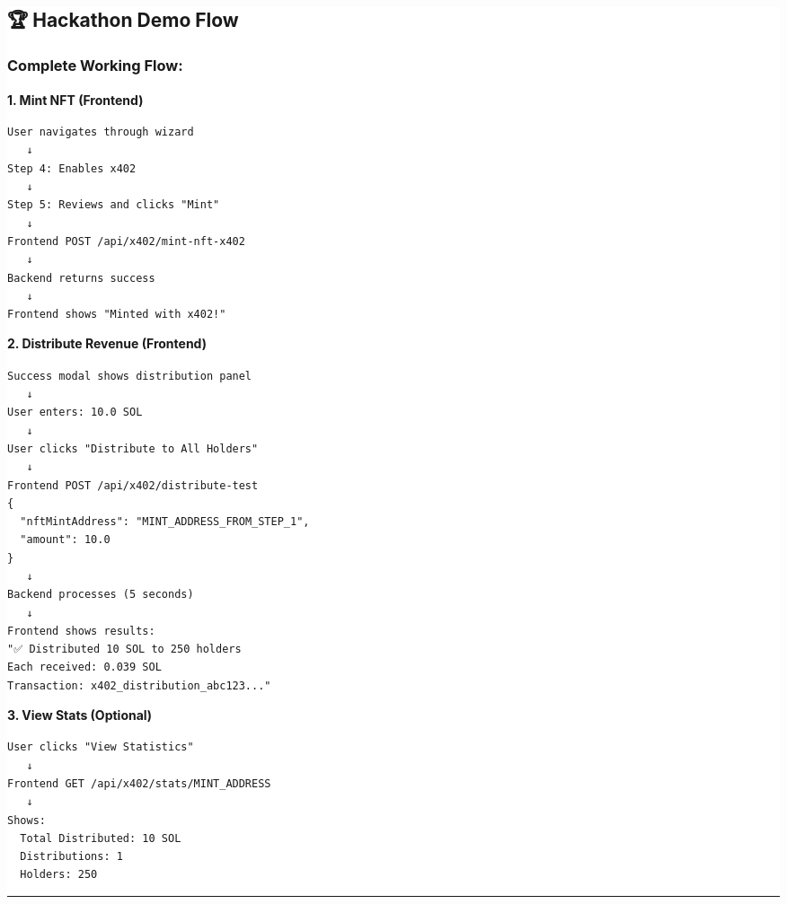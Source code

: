 ## 🏆 **Hackathon Demo Flow**

### **Complete Working Flow:**

**1. Mint NFT (Frontend)**
```
User navigates through wizard
   ↓
Step 4: Enables x402
   ↓
Step 5: Reviews and clicks "Mint"
   ↓
Frontend POST /api/x402/mint-nft-x402
   ↓
Backend returns success
   ↓
Frontend shows "Minted with x402!"
```

**2. Distribute Revenue (Frontend)**
```
Success modal shows distribution panel
   ↓
User enters: 10.0 SOL
   ↓
User clicks "Distribute to All Holders"
   ↓
Frontend POST /api/x402/distribute-test
{
  "nftMintAddress": "MINT_ADDRESS_FROM_STEP_1",
  "amount": 10.0
}
   ↓
Backend processes (5 seconds)
   ↓
Frontend shows results:
"✅ Distributed 10 SOL to 250 holders
Each received: 0.039 SOL
Transaction: x402_distribution_abc123..."
```

**3. View Stats (Optional)**
```
User clicks "View Statistics"
   ↓
Frontend GET /api/x402/stats/MINT_ADDRESS
   ↓
Shows:
  Total Distributed: 10 SOL
  Distributions: 1
  Holders: 250
```

---